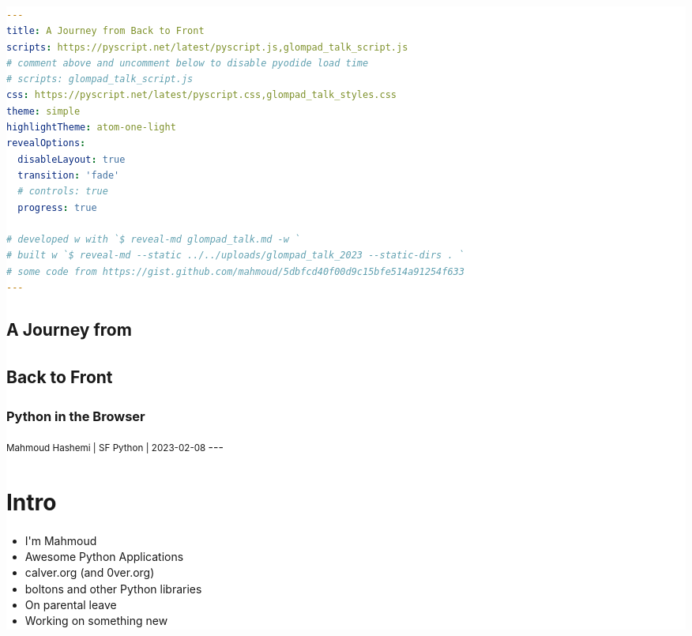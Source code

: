 ```yaml
---
title: A Journey from Back to Front
scripts: https://pyscript.net/latest/pyscript.js,glompad_talk_script.js
# comment above and uncomment below to disable pyodide load time
# scripts: glompad_talk_script.js
css: https://pyscript.net/latest/pyscript.css,glompad_talk_styles.css
theme: simple
highlightTheme: atom-one-light
revealOptions:
  disableLayout: true
  transition: 'fade'
  # controls: true
  progress: true

# developed w with `$ reveal-md glompad_talk.md -w `
# built w `$ reveal-md --static ../../uploads/glompad_talk_2023 --static-dirs . `
# some code from https://gist.github.com/mahmoud/5dbfcd40f00d9c15bfe514a91254f633
---
```

<div class="r-fit-text">
<h2>A Journey from </h2>
<h2>Back to Front</h2>
</div>

### Python in the Browser

<small>
Mahmoud Hashemi
| SF Python
| 2023-02-08
</small>
---

# Intro

* I'm Mahmoud
* Awesome Python Applications
* calver.org (and 0ver.org)
* boltons and other Python libraries
* On parental leave
* Working on something new
